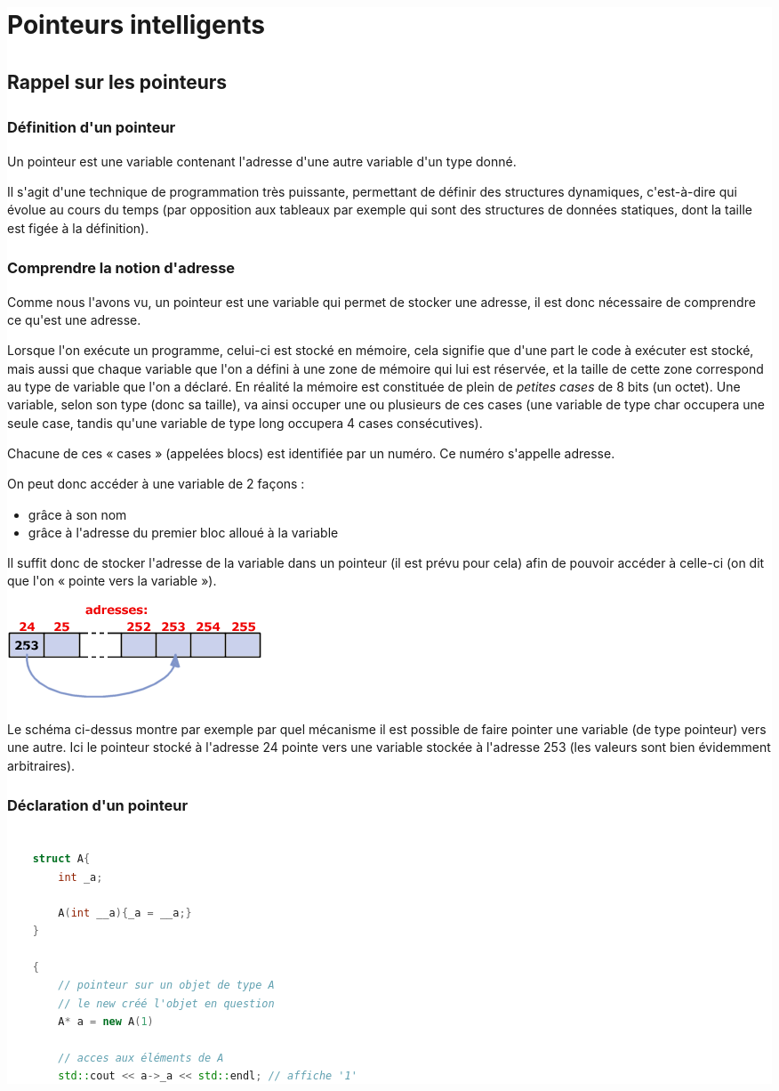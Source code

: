 # Pointeurs intelligents

## Rappel sur les pointeurs

### Définition d'un pointeur

Un pointeur est une variable contenant l'adresse d'une autre variable d'un type donné. 

Il s'agit d'une technique de programmation très puissante, permettant de définir des structures dynamiques, c'est-à-dire qui évolue au cours du temps (par opposition aux tableaux par exemple qui sont des structures de données statiques, dont la taille est figée à la définition).

### Comprendre la notion d'adresse

Comme nous l'avons vu, un pointeur est une variable qui permet de stocker une adresse, il est donc nécessaire de comprendre ce qu'est une adresse.

Lorsque l'on exécute un programme, celui-ci est stocké en mémoire, cela signifie que d'une part le code à exécuter est stocké, mais aussi que chaque variable que l'on a défini à une zone de mémoire qui lui est réservée, et la taille de cette zone correspond au type de variable que l'on a déclaré. En réalité la mémoire est constituée de plein de *petites cases* de 8 bits (un octet). Une variable, selon son type (donc sa taille), va ainsi occuper une ou plusieurs de ces cases (une variable de type char occupera une seule case, tandis qu'une variable de type long occupera 4 cases consécutives).

Chacune de ces « cases » (appelées blocs) est identifiée par un numéro. Ce numéro s'appelle adresse.

On peut donc accéder à une variable de 2 façons :

* grâce à son nom
* grâce à l'adresse du premier bloc alloué à la variable

Il suffit donc de stocker l'adresse de la variable dans un pointeur (il est prévu pour cela) afin de pouvoir accéder à celle-ci (on dit que l'on « pointe vers la variable »).

![Alt text](SmartPointer1.gif?raw=true "Pointeur") 

Le schéma ci-dessus montre par exemple par quel mécanisme il est possible de faire pointer une variable (de type pointeur) vers une autre. Ici le pointeur stocké à l'adresse 24 pointe vers une variable stockée à l'adresse 253 (les valeurs sont bien évidemment arbitraires).

### Déclaration d'un pointeur

``` c++

    struct A{
        int _a;
        
        A(int __a){_a = __a;}
    }
    
    {
        // pointeur sur un objet de type A
        // le new créé l'objet en question
        A* a = new A(1)
    
        // acces aux éléments de A
        std::cout << a->_a << std::endl; // affiche '1'

```